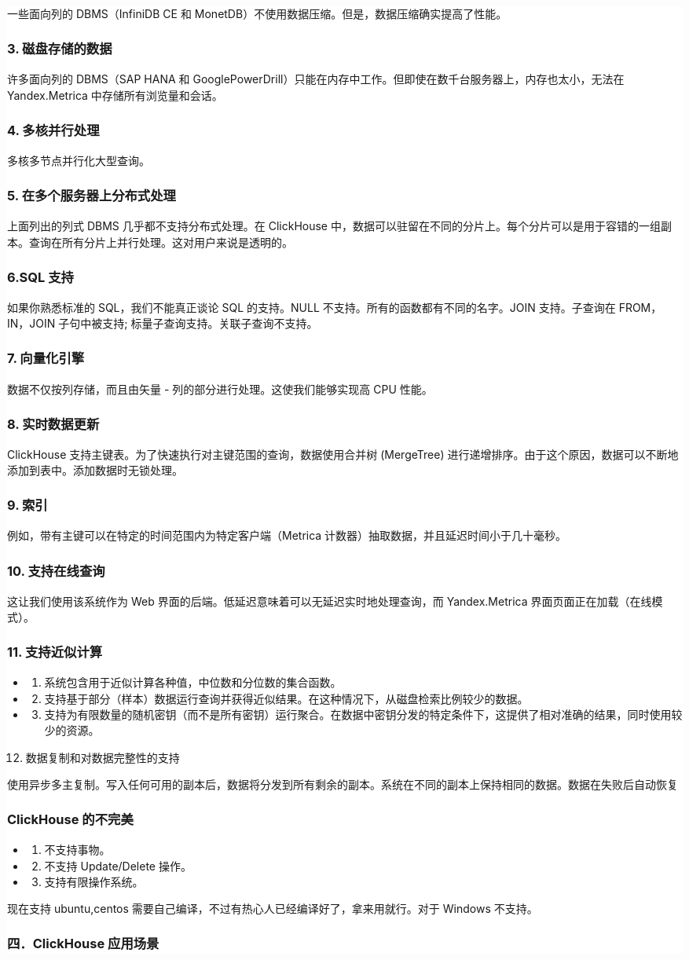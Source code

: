 一些面向列的 DBMS（InfiniDB CE 和 MonetDB）不使用数据压缩。但是，数据压缩确实提高了性能。

### **3. 磁盘存储的数据**

许多面向列的 DBMS（SAP HANA 和 GooglePowerDrill）只能在内存中工作。但即使在数千台服务器上，内存也太小，无法在 Yandex.Metrica 中存储所有浏览量和会话。

### **4. 多核并行处理**

多核多节点并行化大型查询。

### **5. 在多个服务器上分布式处理**

上面列出的列式 DBMS 几乎都不支持分布式处理。在 ClickHouse 中，数据可以驻留在不同的分片上。每个分片可以是用于容错的一组副本。查询在所有分片上并行处理。这对用户来说是透明的。

### **6.SQL 支持**

如果你熟悉标准的 SQL，我们不能真正谈论 SQL 的支持。NULL 不支持。所有的函数都有不同的名字。JOIN 支持。子查询在 FROM，IN，JOIN 子句中被支持; 标量子查询支持。关联子查询不支持。

### **7. 向量化引擎**

数据不仅按列存储，而且由矢量 - 列的部分进行处理。这使我们能够实现高 CPU 性能。

### **8. 实时数据更新**

ClickHouse 支持主键表。为了快速执行对主键范围的查询，数据使用合并树 (MergeTree) 进行递增排序。由于这个原因，数据可以不断地添加到表中。添加数据时无锁处理。

### **9. 索引**

例如，带有主键可以在特定的时间范围内为特定客户端（Metrica 计数器）抽取数据，并且延迟时间小于几十毫秒。

### **10. 支持在线查询**

这让我们使用该系统作为 Web 界面的后端。低延迟意味着可以无延迟实时地处理查询，而 Yandex.Metrica 界面页面正在加载（在线模式）。

### **11. 支持近似计算**

*   1. 系统包含用于近似计算各种值，中位数和分位数的集合函数。
*   2. 支持基于部分（样本）数据运行查询并获得近似结果。在这种情况下，从磁盘检索比例较少的数据。
*   3. 支持为有限数量的随机密钥（而不是所有密钥）运行聚合。在数据中密钥分发的特定条件下，这提供了相对准确的结果，同时使用较少的资源。

12. 数据复制和对数据完整性的支持

使用异步多主复制。写入任何可用的副本后，数据将分发到所有剩余的副本。系统在不同的副本上保持相同的数据。数据在失败后自动恢复

### **ClickHouse 的不完美**

*   1. 不支持事物。
*   2. 不支持 Update/Delete 操作。
*   3. 支持有限操作系统。

现在支持 ubuntu,centos 需要自己编译，不过有热心人已经编译好了，拿来用就行。对于 Windows 不支持。

### **四．ClickHouse 应用场景**
